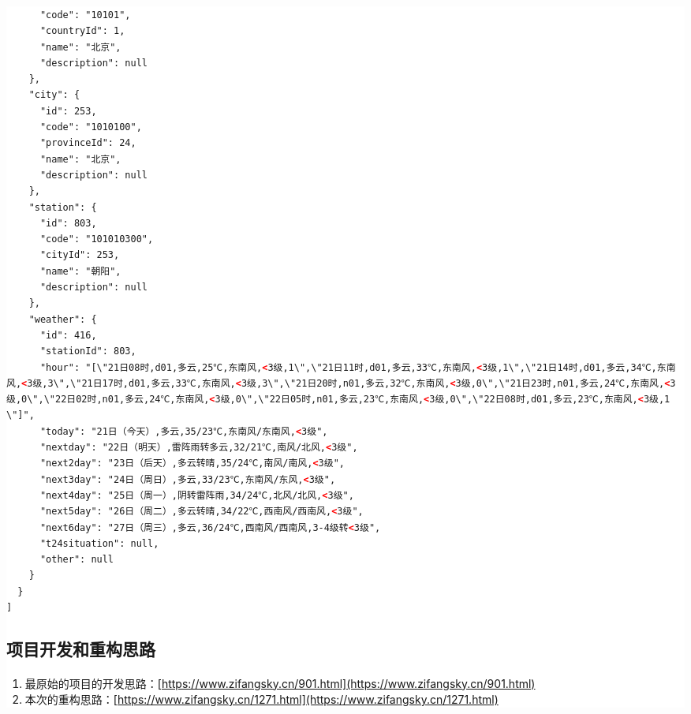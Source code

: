 ```xml
      "code": "10101",
      "countryId": 1,
      "name": "北京",
      "description": null
    },
    "city": {
      "id": 253,
      "code": "1010100",
      "provinceId": 24,
      "name": "北京",
      "description": null
    },
    "station": {
      "id": 803,
      "code": "101010300",
      "cityId": 253,
      "name": "朝阳",
      "description": null
    },
    "weather": {
      "id": 416,
      "stationId": 803,
      "hour": "[\"21日08时,d01,多云,25℃,东南风,<3级,1\",\"21日11时,d01,多云,33℃,东南风,<3级,1\",\"21日14时,d01,多云,34℃,东南风,<3级,3\",\"21日17时,d01,多云,33℃,东南风,<3级,3\",\"21日20时,n01,多云,32℃,东南风,<3级,0\",\"21日23时,n01,多云,24℃,东南风,<3级,0\",\"22日02时,n01,多云,24℃,东南风,<3级,0\",\"22日05时,n01,多云,23℃,东南风,<3级,0\",\"22日08时,d01,多云,23℃,东南风,<3级,1\"]",
      "today": "21日（今天）,多云,35/23℃,东南风/东南风,<3级",
      "nextday": "22日（明天）,雷阵雨转多云,32/21℃,南风/北风,<3级",
      "next2day": "23日（后天）,多云转晴,35/24℃,南风/南风,<3级",
      "next3day": "24日（周日）,多云,33/23℃,东南风/东风,<3级",
      "next4day": "25日（周一）,阴转雷阵雨,34/24℃,北风/北风,<3级",
      "next5day": "26日（周二）,多云转晴,34/22℃,西南风/西南风,<3级",
      "next6day": "27日（周三）,多云,36/24℃,西南风/西南风,3-4级转<3级",
      "t24situation": null,
      "other": null
    }
  }
]
```


## 项目开发和重构思路

1. 最原始的项目的开发思路：[https://www.zifangsky.cn/901.html](https://www.zifangsky.cn/901.html)
2. 本次的重构思路：[https://www.zifangsky.cn/1271.html](https://www.zifangsky.cn/1271.html)
